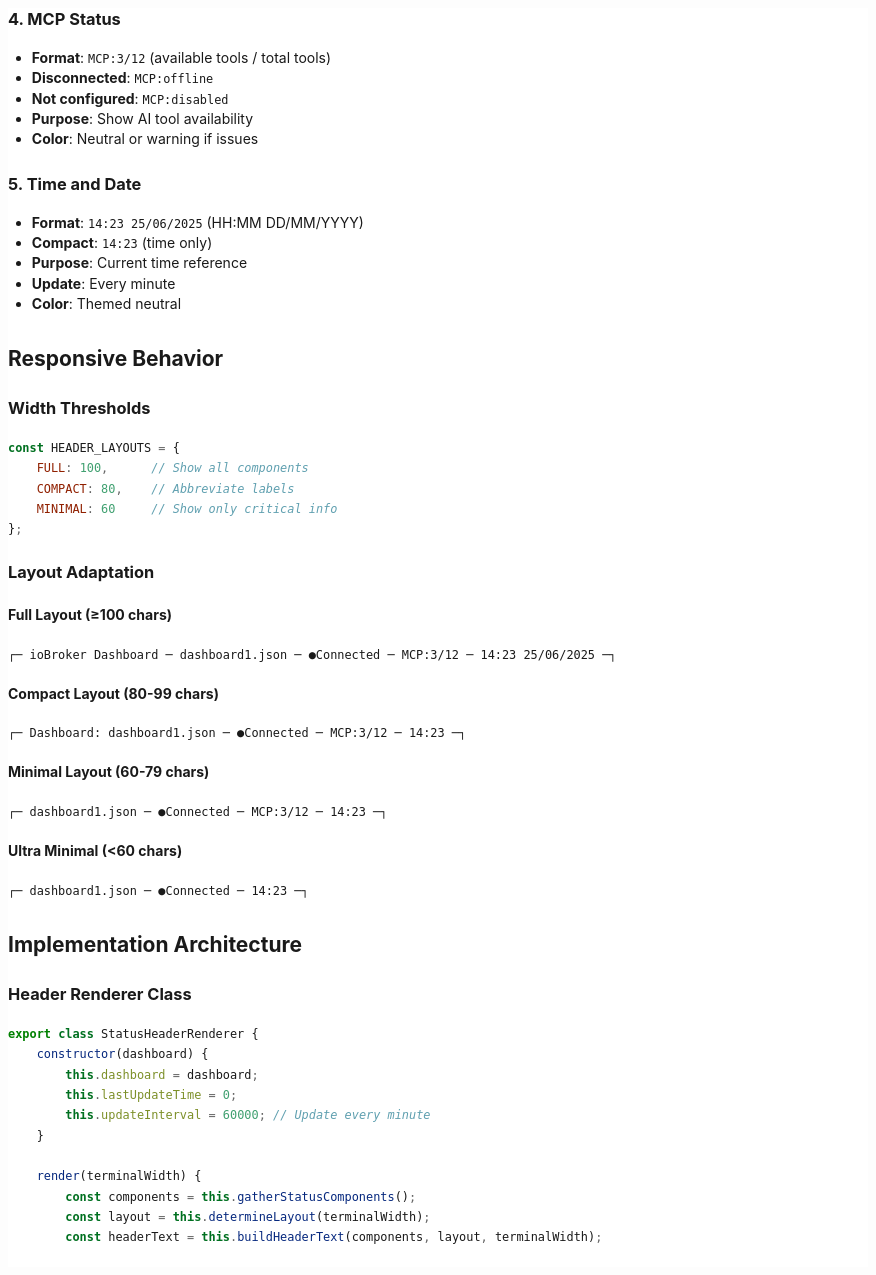 ### 4. MCP Status
- **Format**: `MCP:3/12` (available tools / total tools)
- **Disconnected**: `MCP:offline`
- **Not configured**: `MCP:disabled`
- **Purpose**: Show AI tool availability
- **Color**: Neutral or warning if issues

### 5. Time and Date
- **Format**: `14:23 25/06/2025` (HH:MM DD/MM/YYYY)
- **Compact**: `14:23` (time only)
- **Purpose**: Current time reference
- **Update**: Every minute
- **Color**: Themed neutral

## Responsive Behavior

### Width Thresholds
```javascript
const HEADER_LAYOUTS = {
    FULL: 100,      // Show all components
    COMPACT: 80,    // Abbreviate labels
    MINIMAL: 60     // Show only critical info
};
```

### Layout Adaptation
#### Full Layout (≥100 chars)
```
┌─ ioBroker Dashboard ─ dashboard1.json ─ ●Connected ─ MCP:3/12 ─ 14:23 25/06/2025 ─┐
```

#### Compact Layout (80-99 chars)
```
┌─ Dashboard: dashboard1.json ─ ●Connected ─ MCP:3/12 ─ 14:23 ─┐
```

#### Minimal Layout (60-79 chars)
```
┌─ dashboard1.json ─ ●Connected ─ MCP:3/12 ─ 14:23 ─┐
```

#### Ultra Minimal (<60 chars)
```
┌─ dashboard1.json ─ ●Connected ─ 14:23 ─┐
```

## Implementation Architecture

### Header Renderer Class
```javascript
export class StatusHeaderRenderer {
    constructor(dashboard) {
        this.dashboard = dashboard;
        this.lastUpdateTime = 0;
        this.updateInterval = 60000; // Update every minute
    }
    
    render(terminalWidth) {
        const components = this.gatherStatusComponents();
        const layout = this.determineLayout(terminalWidth);
        const headerText = this.buildHeaderText(components, layout, terminalWidth);
        
```